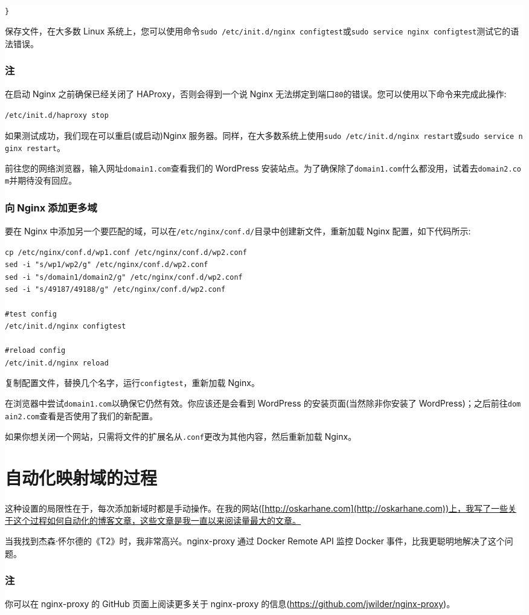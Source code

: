 ```
}
```

保存文件，在大多数 Linux 系统上，您可以使用命令`sudo /etc/init.d/nginx configtest`或`sudo service nginx configtest`测试它的语法错误。

### 注

在启动 Nginx 之前确保已经关闭了 HAProxy，否则会得到一个说 Nginx 无法绑定到端口`80`的错误。您可以使用以下命令来完成此操作:

```
/etc/init.d/haproxy stop

```

如果测试成功，我们现在可以重启(或启动)Nginx 服务器。同样，在大多数系统上使用`sudo /etc/init.d/nginx restart`或`sudo service nginx restart`。

前往您的网络浏览器，输入网址`domain1.com`查看我们的 WordPress 安装站点。为了确保除了`domain1.com`什么都没用，试着去`domain2.com`并期待没有回应。

### 向 Nginx 添加更多域

要在 Nginx 中添加另一个要匹配的域，可以在`/etc/nginx/conf.d/`目录中创建新文件，重新加载 Nginx 配置，如下代码所示:

```
cp /etc/nginx/conf.d/wp1.conf /etc/nginx/conf.d/wp2.conf
sed -i "s/wp1/wp2/g" /etc/nginx/conf.d/wp2.conf
sed -i "s/domain1/domain2/g" /etc/nginx/conf.d/wp2.conf
sed -i "s/49187/49188/g" /etc/nginx/conf.d/wp2.conf

#test config
/etc/init.d/nginx configtest

#reload config
/etc/init.d/nginx reload

```

复制配置文件，替换几个名字，运行`configtest`，重新加载 Nginx。

在浏览器中尝试`domain1.com`以确保它仍然有效。你应该还是会看到 WordPress 的安装页面(当然除非你安装了 WordPress)；之后前往`domain2.com`查看是否使用了我们的新配置。

如果你想关闭一个网站，只需将文件的扩展名从`.conf`更改为其他内容，然后重新加载 Nginx。

# 自动化映射域的过程

这种设置的局限性在于，每次添加新域时都是手动操作。在我的网站([http://oskarhane.com](http://oskarhane.com))上，我写了一些关于这个过程如何自动化的博客文章，这些文章是我一直以来阅读量最大的文章。

当我找到杰森·怀尔德的《T2》时，我非常高兴。nginx-proxy 通过 Docker Remote API 监控 Docker 事件，比我更聪明地解决了这个问题。

### 注

你可以在 nginx-proxy 的 GitHub 页面上阅读更多关于 nginx-proxy 的信息(https://github.com/jwilder/nginx-proxy)。
